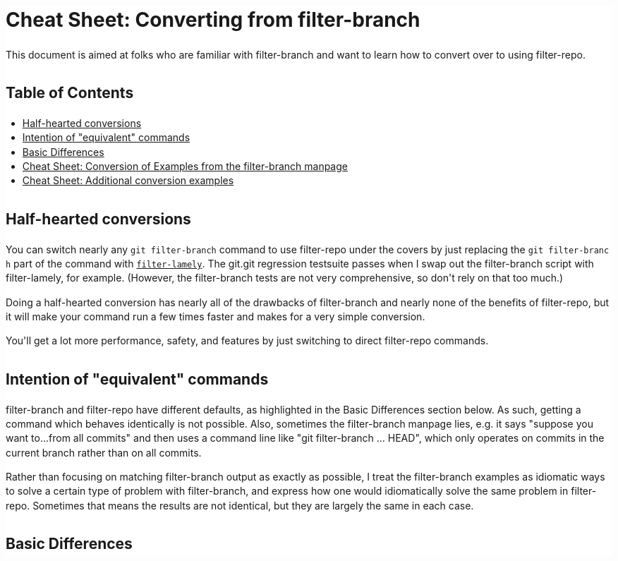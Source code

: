 # Cheat Sheet: Converting from filter-branch

This document is aimed at folks who are familiar with filter-branch and want
to learn how to convert over to using filter-repo.

## Table of Contents

  * [Half-hearted conversions](#half-hearted-conversions)
  * [Intention of "equivalent" commands](#intention-of-equivalent-commands)
  * [Basic Differences](#basic-differences)
  * [Cheat Sheet: Conversion of Examples from the filter-branch manpage](#cheat-sheet-conversion-of-examples-from-the-filter-branch-manpage)
  * [Cheat Sheet: Additional conversion examples](#cheat-sheet-additional-conversion-examples)

## Half-hearted conversions

You can switch nearly any `git filter-branch` command to use
filter-repo under the covers by just replacing the `git filter-branch`
part of the command with
[`filter-lamely`](../contrib/filter-repo-demos/filter-lamely).  The
git.git regression testsuite passes when I swap out the filter-branch
script with filter-lamely, for example.  (However, the filter-branch
tests are not very comprehensive, so don't rely on that too much.)

Doing a half-hearted conversion has nearly all of the drawbacks of
filter-branch and nearly none of the benefits of filter-repo, but it
will make your command run a few times faster and makes for a very
simple conversion.

You'll get a lot more performance, safety, and features by just
switching to direct filter-repo commands.

## Intention of "equivalent" commands

filter-branch and filter-repo have different defaults, as highlighted
in the Basic Differences section below.  As such, getting a command
which behaves identically is not possible.  Also, sometimes the
filter-branch manpage lies, e.g. it says "suppose you want to...from
all commits" and then uses a command line like "git filter-branch
... HEAD", which only operates on commits in the current branch rather
than on all commits.

Rather than focusing on matching filter-branch output as exactly as
possible, I treat the filter-branch examples as idiomatic ways to
solve a certain type of problem with filter-branch, and express how
one would idiomatically solve the same problem in filter-repo.
Sometimes that means the results are not identical, but they are
largely the same in each case.

## Basic Differences
